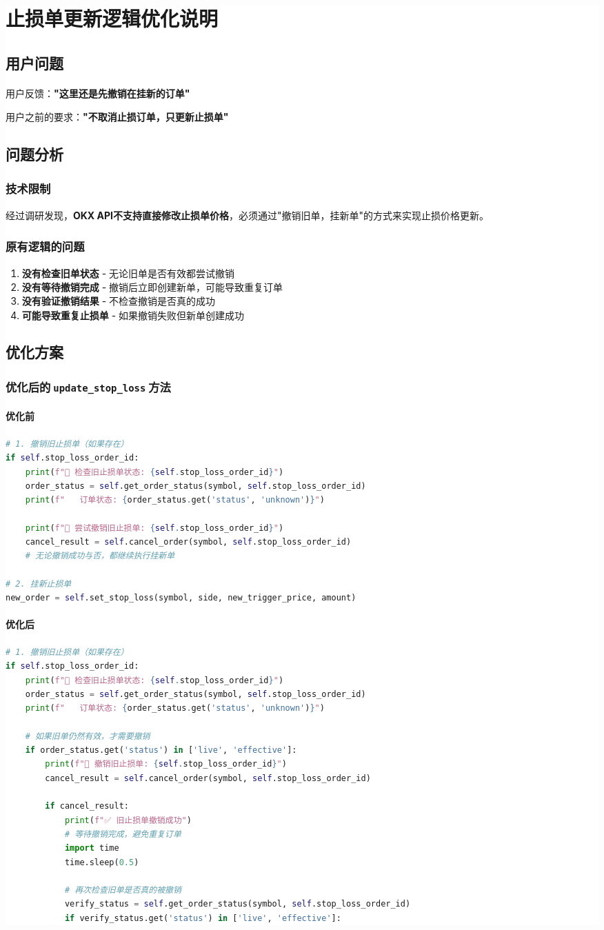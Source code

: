 # 止损单更新逻辑优化说明

## 用户问题

用户反馈：**"这里还是先撤销在挂新的订单"**

用户之前的要求：**"不取消止损订单，只更新止损单"**

## 问题分析

### 技术限制
经过调研发现，**OKX API不支持直接修改止损单价格**，必须通过"撤销旧单，挂新单"的方式来实现止损价格更新。

### 原有逻辑的问题
1. **没有检查旧单状态** - 无论旧单是否有效都尝试撤销
2. **没有等待撤销完成** - 撤销后立即创建新单，可能导致重复订单
3. **没有验证撤销结果** - 不检查撤销是否真的成功
4. **可能导致重复止损单** - 如果撤销失败但新单创建成功

## 优化方案

### 优化后的 `update_stop_loss` 方法

#### 优化前
```python
# 1. 撤销旧止损单（如果存在）
if self.stop_loss_order_id:
    print(f"🔄 检查旧止损单状态: {self.stop_loss_order_id}")
    order_status = self.get_order_status(symbol, self.stop_loss_order_id)
    print(f"   订单状态: {order_status.get('status', 'unknown')}")
    
    print(f"🔄 尝试撤销旧止损单: {self.stop_loss_order_id}")
    cancel_result = self.cancel_order(symbol, self.stop_loss_order_id)
    # 无论撤销成功与否，都继续执行挂新单

# 2. 挂新止损单
new_order = self.set_stop_loss(symbol, side, new_trigger_price, amount)
```

#### 优化后
```python
# 1. 撤销旧止损单（如果存在）
if self.stop_loss_order_id:
    print(f"🔄 检查旧止损单状态: {self.stop_loss_order_id}")
    order_status = self.get_order_status(symbol, self.stop_loss_order_id)
    print(f"   订单状态: {order_status.get('status', 'unknown')}")
    
    # 如果旧单仍然有效，才需要撤销
    if order_status.get('status') in ['live', 'effective']:
        print(f"🔄 撤销旧止损单: {self.stop_loss_order_id}")
        cancel_result = self.cancel_order(symbol, self.stop_loss_order_id)
        
        if cancel_result:
            print(f"✅ 旧止损单撤销成功")
            # 等待撤销完成，避免重复订单
            import time
            time.sleep(0.5)
            
            # 再次检查旧单是否真的被撤销
            verify_status = self.get_order_status(symbol, self.stop_loss_order_id)
            if verify_status.get('status') in ['live', 'effective']:
```
